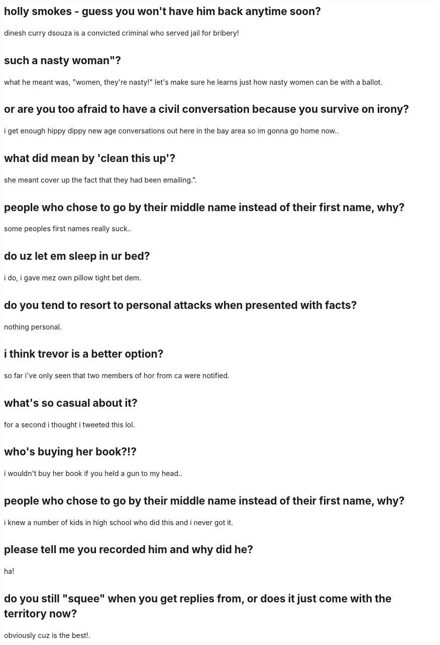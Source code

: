 ## holly smokes - guess you won't have him back anytime soon?
dinesh curry dsouza is a convicted criminal who served jail for bribery!

## such a nasty woman"?
what he meant was, "women, they're nasty!" let's make sure he learns just how nasty women can be with a ballot.

## or are you too afraid to have a civil conversation because you survive on irony?
i get enough hippy dippy new age conversations out here in the bay area so im gonna go home now..

## what did mean by 'clean this up'?
she meant cover up the fact that they had been emailing.".

## people who chose to go by their middle name instead of their first name, why?
some peoples first names really suck..

## do uz let em sleep in ur bed?
i do, i gave mez own pillow tight bet dem.

## do you tend to resort to personal attacks when presented with facts?
nothing personal.

## i think trevor is a better option?
so far i've only seen that two members of hor from ca were notified.

## what's so casual about it?
for a second i thought i tweeted this lol.

## who's buying her book?!?
i wouldn't buy her book if you held a gun to my head..

## people who chose to go by their middle name instead of their first name, why?
i knew a number of kids in high school who did this and i never got it.

## please tell me you recorded him and why did he?
ha!

## do you still "squee" when you get replies from, or does it just come with the territory now?
obviously cuz is the best!.
